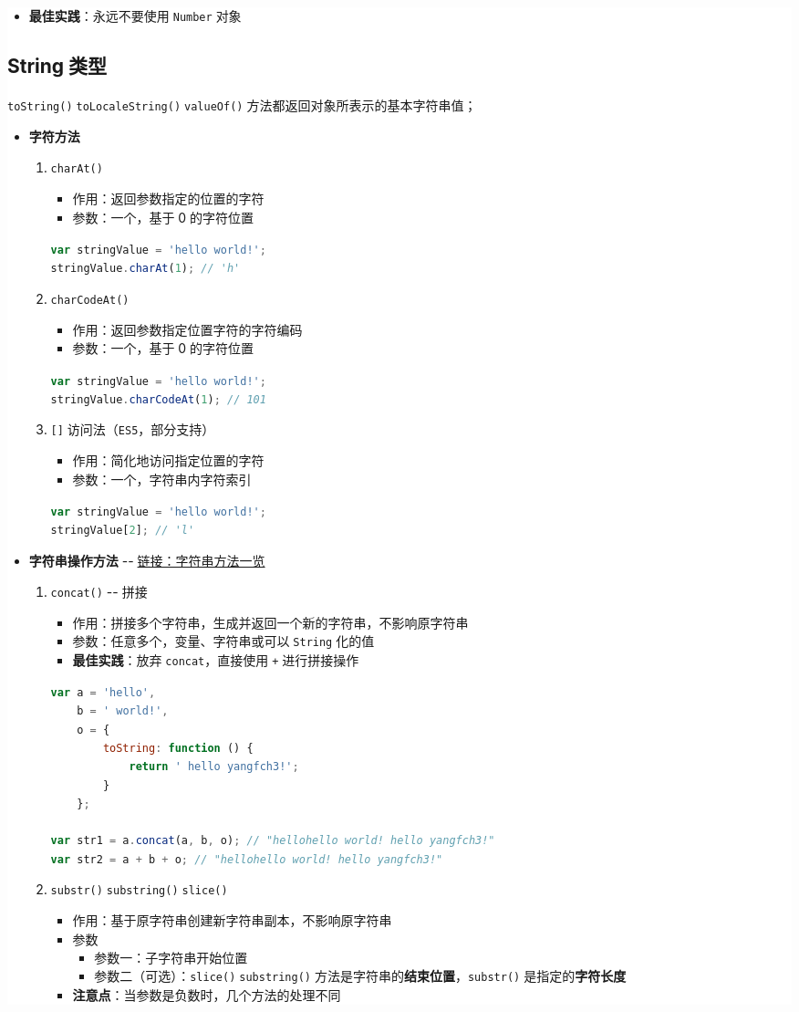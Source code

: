 * **最佳实践**：永远不要使用 `Number` 对象

## String 类型
`toString()` `toLocaleString()` `valueOf()` 方法都返回对象所表示的基本字符串值；

* **字符方法**
    1. `charAt()`
        * 作用：返回参数指定的位置的字符
        * 参数：一个，基于 0 的字符位置

        ```javascript
        var stringValue = 'hello world!';
        stringValue.charAt(1); // 'h'
        ```

    2. `charCodeAt()`
        * 作用：返回参数指定位置字符的字符编码
        * 参数：一个，基于 0 的字符位置

        ```javascript
        var stringValue = 'hello world!';
        stringValue.charCodeAt(1); // 101
        ```

    3. `[]` 访问法（`ES5`，部分支持）
        * 作用：简化地访问指定位置的字符
        * 参数：一个，字符串内字符索引

        ```javascript
        var stringValue = 'hello world!';
        stringValue[2]; // 'l'
        ```
* **字符串操作方法** -- [链接：字符串方法一览][1]
    1. `concat()` -- 拼接
        * 作用：拼接多个字符串，生成并返回一个新的字符串，不影响原字符串
        * 参数：任意多个，变量、字符串或可以 `String` 化的值
        * **最佳实践**：放弃 `concat`，直接使用 `+` 进行拼接操作

        ```javascript
        var a = 'hello',
            b = ' world!',
            o = {
                toString: function () {
                    return ' hello yangfch3!';
                }
            };

        var str1 = a.concat(a, b, o); // "hellohello world! hello yangfch3!"
        var str2 = a + b + o; // "hellohello world! hello yangfch3!"
        ```

    2. `substr()` `substring()` `slice()`
        * 作用：基于原字符串创建新字符串副本，不影响原字符串
        * 参数
            * 参数一：子字符串开始位置
            * 参数二（可选）：`slice()` `substring()` 方法是字符串的**结束位置**，`substr()` 是指定的**字符长度**
        * **注意点**：当参数是负数时，几个方法的处理不同


  [1]: https://www.zybuluo.com/yangfch3/note/284313
  [2]: https://yangfch3.gitbooks.io/professional-javascript-for-web-reading-notes/content/reference_types/regexp_type.html